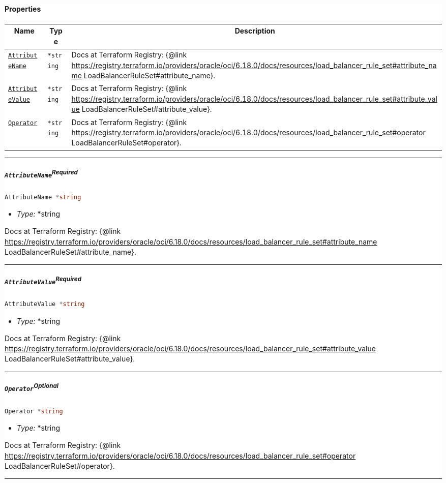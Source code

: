 #### Properties <a name="Properties" id="Properties"></a>

| **Name** | **Type** | **Description** |
| --- | --- | --- |
| <code><a href="#rhizo-co-terraform-provider-oci.loadBalancerRuleSet.LoadBalancerRuleSetItemsConditions.property.attributeName">AttributeName</a></code> | <code>*string</code> | Docs at Terraform Registry: {@link https://registry.terraform.io/providers/oracle/oci/6.18.0/docs/resources/load_balancer_rule_set#attribute_name LoadBalancerRuleSet#attribute_name}. |
| <code><a href="#rhizo-co-terraform-provider-oci.loadBalancerRuleSet.LoadBalancerRuleSetItemsConditions.property.attributeValue">AttributeValue</a></code> | <code>*string</code> | Docs at Terraform Registry: {@link https://registry.terraform.io/providers/oracle/oci/6.18.0/docs/resources/load_balancer_rule_set#attribute_value LoadBalancerRuleSet#attribute_value}. |
| <code><a href="#rhizo-co-terraform-provider-oci.loadBalancerRuleSet.LoadBalancerRuleSetItemsConditions.property.operator">Operator</a></code> | <code>*string</code> | Docs at Terraform Registry: {@link https://registry.terraform.io/providers/oracle/oci/6.18.0/docs/resources/load_balancer_rule_set#operator LoadBalancerRuleSet#operator}. |

---

##### `AttributeName`<sup>Required</sup> <a name="AttributeName" id="rhizo-co-terraform-provider-oci.loadBalancerRuleSet.LoadBalancerRuleSetItemsConditions.property.attributeName"></a>

```go
AttributeName *string
```

- *Type:* *string

Docs at Terraform Registry: {@link https://registry.terraform.io/providers/oracle/oci/6.18.0/docs/resources/load_balancer_rule_set#attribute_name LoadBalancerRuleSet#attribute_name}.

---

##### `AttributeValue`<sup>Required</sup> <a name="AttributeValue" id="rhizo-co-terraform-provider-oci.loadBalancerRuleSet.LoadBalancerRuleSetItemsConditions.property.attributeValue"></a>

```go
AttributeValue *string
```

- *Type:* *string

Docs at Terraform Registry: {@link https://registry.terraform.io/providers/oracle/oci/6.18.0/docs/resources/load_balancer_rule_set#attribute_value LoadBalancerRuleSet#attribute_value}.

---

##### `Operator`<sup>Optional</sup> <a name="Operator" id="rhizo-co-terraform-provider-oci.loadBalancerRuleSet.LoadBalancerRuleSetItemsConditions.property.operator"></a>

```go
Operator *string
```

- *Type:* *string

Docs at Terraform Registry: {@link https://registry.terraform.io/providers/oracle/oci/6.18.0/docs/resources/load_balancer_rule_set#operator LoadBalancerRuleSet#operator}.

---
